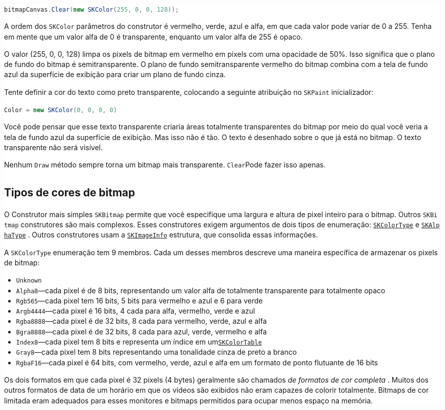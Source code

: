```csharp
bitmapCanvas.Clear(new SKColor(255, 0, 0, 128));
```

A ordem dos `SKColor` parâmetros do construtor é vermelho, verde, azul e alfa, em que cada valor pode variar de 0 a 255. Tenha em mente que um valor alfa de 0 é transparente, enquanto um valor alfa de 255 é opaco.

O valor (255, 0, 0, 128) limpa os pixels de bitmap em vermelho em pixels com uma opacidade de 50%. Isso significa que o plano de fundo do bitmap é semitransparente. O plano de fundo semitransparente vermelho do bitmap combina com a tela de fundo azul da superfície de exibição para criar um plano de fundo cinza.

Tente definir a cor do texto como preto transparente, colocando a seguinte atribuição no `SKPaint` inicializador:

```csharp
Color = new SKColor(0, 0, 0, 0)
```

Você pode pensar que esse texto transparente criaria áreas totalmente transparentes do bitmap por meio do qual você veria a tela de fundo azul da superfície de exibição. Mas isso não é tão. O texto é desenhado sobre o que já está no bitmap. O texto transparente não será visível.

Nenhum `Draw` método sempre torna um bitmap mais transparente. `Clear`Pode fazer isso apenas.

## <a name="bitmap-color-types"></a>Tipos de cores de bitmap

O Construtor mais simples `SKBitmap` permite que você especifique uma largura e altura de pixel inteiro para o bitmap. Outros `SKBitmap` construtores são mais complexos. Esses construtores exigem argumentos de dois tipos de enumeração: [`SKColorType`](xref:SkiaSharp.SKColorType) e [`SKAlphaType`](xref:SkiaSharp.SKAlphaType) . Outros construtores usam a [`SKImageInfo`](xref:SkiaSharp.SKImageInfo) estrutura, que consolida essas informações.

A `SKColorType` enumeração tem 9 membros. Cada um desses membros descreve uma maneira específica de armazenar os pixels de bitmap:

- `Unknown`
- `Alpha8`&mdash;cada pixel é de 8 bits, representando um valor alfa de totalmente transparente para totalmente opaco
- `Rgb565`&mdash;cada pixel tem 16 bits, 5 bits para vermelho e azul e 6 para verde
- `Argb4444`&mdash;cada pixel é 16 bits, 4 cada para alfa, vermelho, verde e azul
- `Rgba8888`&mdash;cada pixel é de 32 bits, 8 cada para vermelho, verde, azul e alfa
- `Bgra8888`&mdash;cada pixel é de 32 bits, 8 cada para azul, verde, vermelho e alfa
- `Index8`&mdash;cada pixel tem 8 bits e representa um índice em um[`SKColorTable`](xref:SkiaSharp.SKColorTable)
- `Gray8`&mdash;cada pixel tem 8 bits representando uma tonalidade cinza de preto a branco
- `RgbaF16`&mdash;cada pixel é 64 bits, com vermelho, verde, azul e alfa em um formato de ponto flutuante de 16 bits

Os dois formatos em que cada pixel é 32 pixels (4 bytes) geralmente são chamados _de formatos de cor completa_ . Muitos dos outros formatos de data de um horário em que os vídeos são exibidos não eram capazes de colorir totalmente. Bitmaps de cor limitada eram adequados para esses monitores e bitmaps permitidos para ocupar menos espaço na memória.
